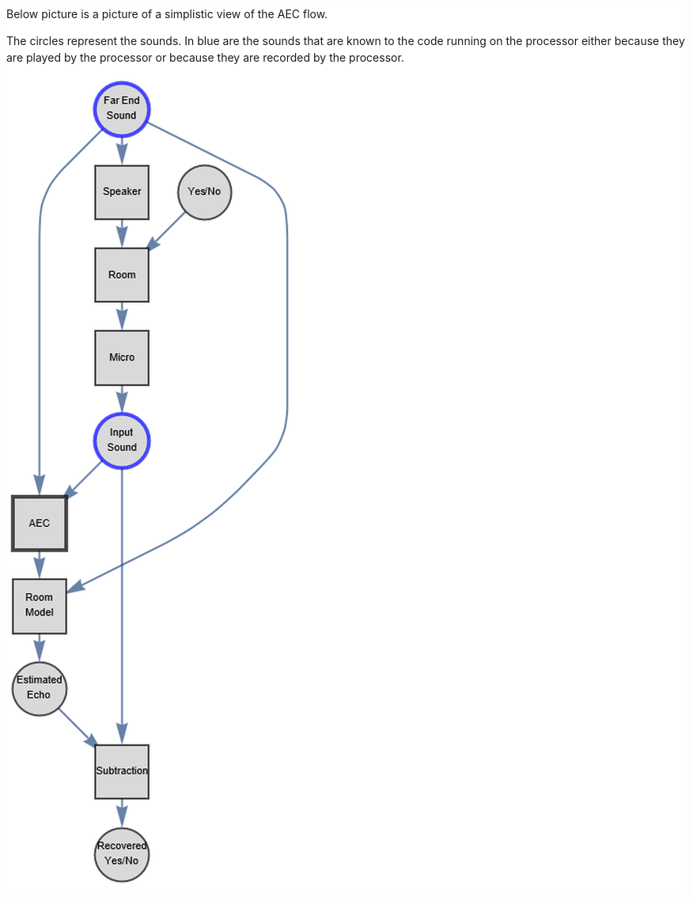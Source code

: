 Below picture is a picture of a simplistic view of the AEC flow.

The circles represent the sounds. In blue are the sounds that are known to the code running on the processor either because they are played by the processor or because they are recorded by the processor.

![AECGraph](AECGraph.png)
